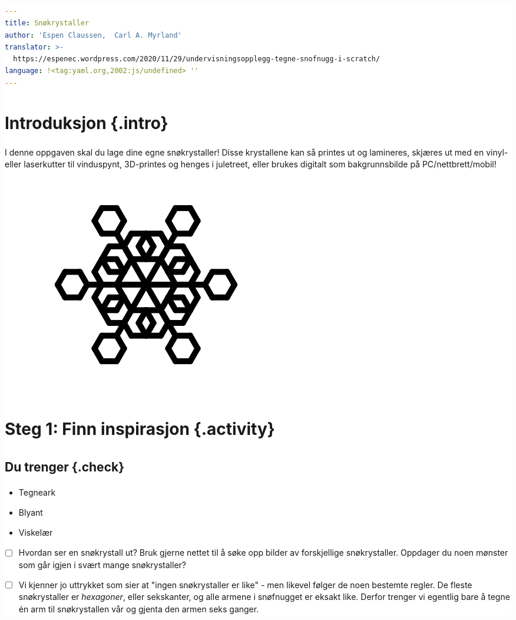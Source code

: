 ```yaml
---
title: Snøkrystaller
author: 'Espen Claussen,  Carl A. Myrland'
translator: >-
  https://espenec.wordpress.com/2020/11/29/undervisningsopplegg-tegne-snofnugg-i-scratch/
language: !<tag:yaml.org,2002:js/undefined> ''
---
```

# Introduksjon {.intro}

I denne oppgaven skal du lage dine egne snøkrystaller! Disse krystallene kan så printes ut og lamineres, skjæres ut med en vinyl- eller laserkutter til vinduspynt, 3D-printes og henges i juletreet, eller brukes digitalt som bakgrunnsbilde på PC/nettbrett/mobil!

![Bildebeskrivelse](funksjon6arm.png)


# Steg 1: Finn inspirasjon {.activity}

## Du trenger {.check}

- Tegneark

- Blyant

- Viskelær

- [ ] Hvordan ser en snøkrystall ut? Bruk gjerne nettet til å søke opp bilder av forskjellige snøkrystaller. Oppdager du noen mønster som går igjen i svært mange snøkrystaller?

- [ ] Vi kjenner jo uttrykket som sier at "ingen snøkrystaller er like" - men likevel følger de noen bestemte regler. De fleste snøkrystaller er *hexagoner*, eller sekskanter, og alle armene i snøfnugget er eksakt like. Derfor trenger vi egentlig bare å tegne én arm til snøkrystallen vår og gjenta den armen seks ganger. 
